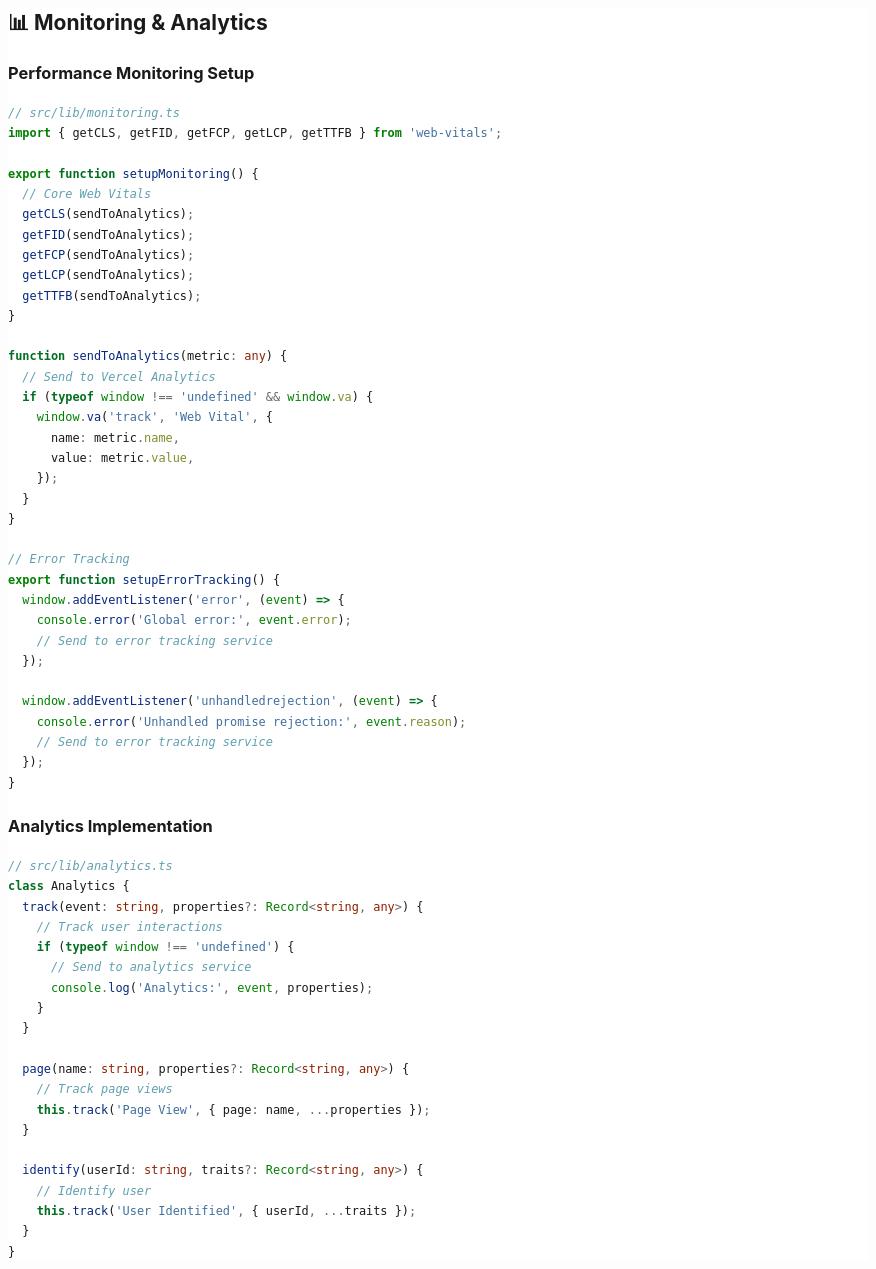
## 📊 Monitoring & Analytics

### **Performance Monitoring Setup**
```typescript
// src/lib/monitoring.ts
import { getCLS, getFID, getFCP, getLCP, getTTFB } from 'web-vitals';

export function setupMonitoring() {
  // Core Web Vitals
  getCLS(sendToAnalytics);
  getFID(sendToAnalytics);
  getFCP(sendToAnalytics);
  getLCP(sendToAnalytics);
  getTTFB(sendToAnalytics);
}

function sendToAnalytics(metric: any) {
  // Send to Vercel Analytics
  if (typeof window !== 'undefined' && window.va) {
    window.va('track', 'Web Vital', {
      name: metric.name,
      value: metric.value,
    });
  }
}

// Error Tracking
export function setupErrorTracking() {
  window.addEventListener('error', (event) => {
    console.error('Global error:', event.error);
    // Send to error tracking service
  });

  window.addEventListener('unhandledrejection', (event) => {
    console.error('Unhandled promise rejection:', event.reason);
    // Send to error tracking service
  });
}
```

### **Analytics Implementation**
```typescript
// src/lib/analytics.ts
class Analytics {
  track(event: string, properties?: Record<string, any>) {
    // Track user interactions
    if (typeof window !== 'undefined') {
      // Send to analytics service
      console.log('Analytics:', event, properties);
    }
  }

  page(name: string, properties?: Record<string, any>) {
    // Track page views
    this.track('Page View', { page: name, ...properties });
  }

  identify(userId: string, traits?: Record<string, any>) {
    // Identify user
    this.track('User Identified', { userId, ...traits });
  }
}
```